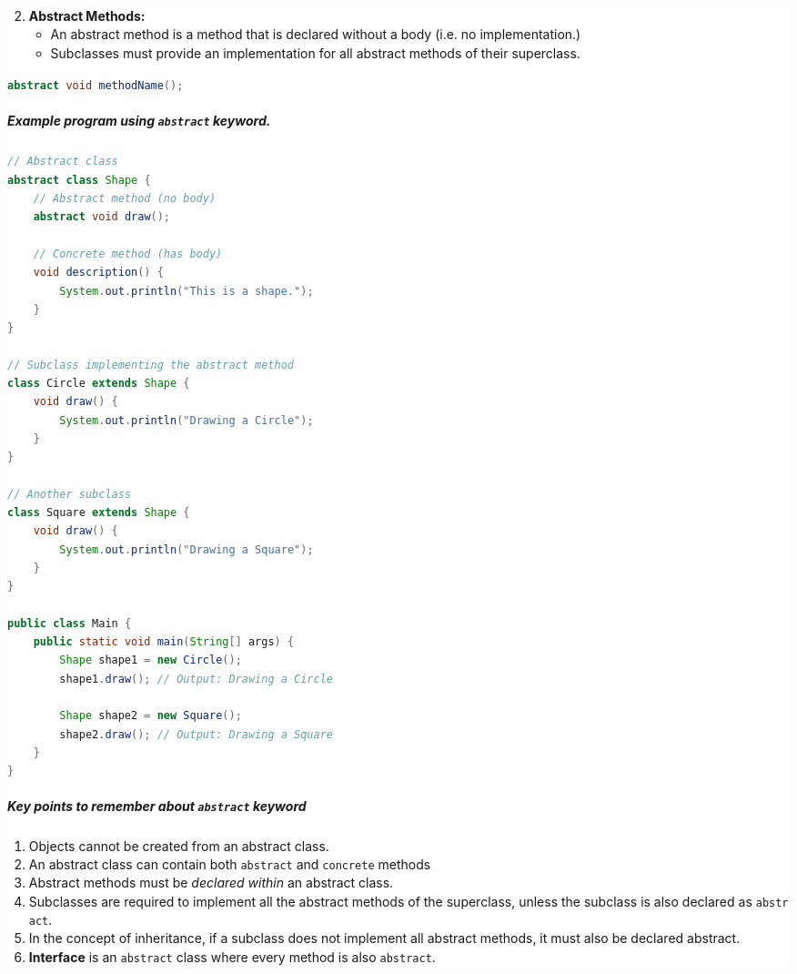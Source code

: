 2. **Abstract Methods:**
	- An abstract method is a method that is declared without a body (i.e. no implementation.)
	- Subclasses must provide an implementation for all abstract methods of their superclass.
```java
abstract void methodName();
```

##### Example program using `abstract` keyword.
```java
// Abstract class
abstract class Shape {
    // Abstract method (no body)
    abstract void draw();

    // Concrete method (has body)
    void description() {
        System.out.println("This is a shape.");
    }
}

// Subclass implementing the abstract method
class Circle extends Shape {
    void draw() {
        System.out.println("Drawing a Circle");
    }
}

// Another subclass
class Square extends Shape {
    void draw() {
        System.out.println("Drawing a Square");
    }
}

public class Main {
    public static void main(String[] args) {
        Shape shape1 = new Circle();
        shape1.draw(); // Output: Drawing a Circle

        Shape shape2 = new Square();
        shape2.draw(); // Output: Drawing a Square
    }
}
```

##### Key points to remember about `abstract` keyword
1. Objects cannot be created from an abstract class.
2. An abstract class can contain both `abstract` and `concrete` methods
3. Abstract methods must be *declared within* an abstract class.
4. Subclasses are required to implement all the abstract methods of the superclass, unless the subclass is also declared as `abstract`.
5. In the concept of inheritance, if a subclass does not implement all abstract methods, it must also be declared abstract.
6. **Interface** is an `abstract` class where every method is also `abstract`.
